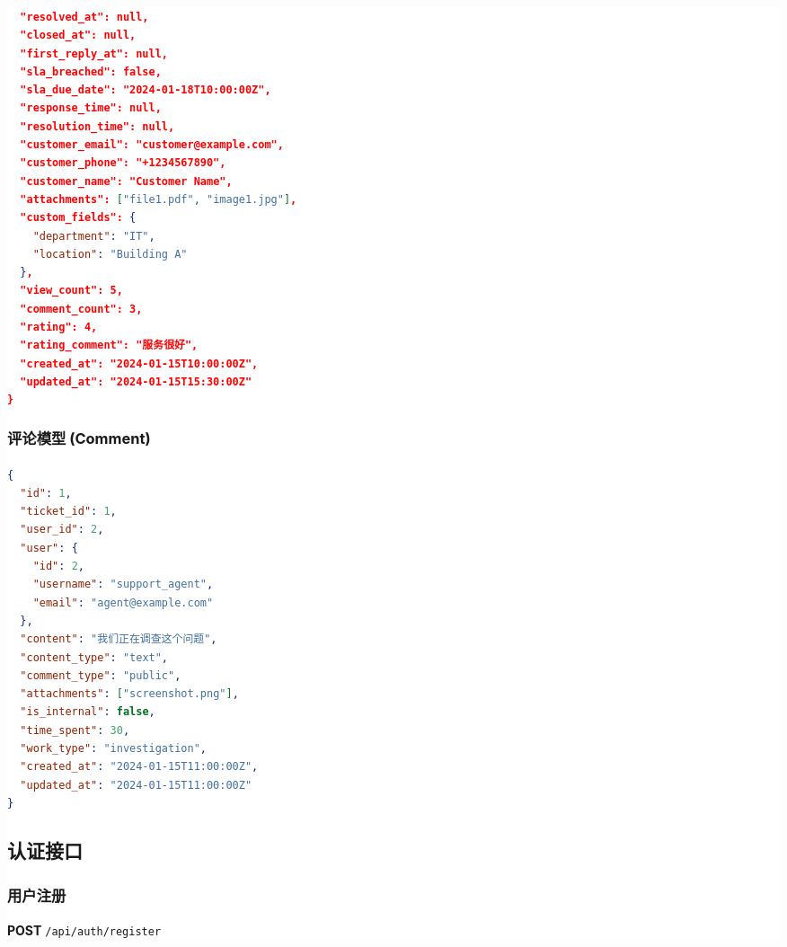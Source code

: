 ```json
  "resolved_at": null,
  "closed_at": null,
  "first_reply_at": null,
  "sla_breached": false,
  "sla_due_date": "2024-01-18T10:00:00Z",
  "response_time": null,
  "resolution_time": null,
  "customer_email": "customer@example.com",
  "customer_phone": "+1234567890",
  "customer_name": "Customer Name",
  "attachments": ["file1.pdf", "image1.jpg"],
  "custom_fields": {
    "department": "IT",
    "location": "Building A"
  },
  "view_count": 5,
  "comment_count": 3,
  "rating": 4,
  "rating_comment": "服务很好",
  "created_at": "2024-01-15T10:00:00Z",
  "updated_at": "2024-01-15T15:30:00Z"
}
```

### 评论模型 (Comment)
```json
{
  "id": 1,
  "ticket_id": 1,
  "user_id": 2,
  "user": {
    "id": 2,
    "username": "support_agent",
    "email": "agent@example.com"
  },
  "content": "我们正在调查这个问题",
  "content_type": "text",
  "comment_type": "public",
  "attachments": ["screenshot.png"],
  "is_internal": false,
  "time_spent": 30,
  "work_type": "investigation",
  "created_at": "2024-01-15T11:00:00Z",
  "updated_at": "2024-01-15T11:00:00Z"
}
```

## 认证接口

### 用户注册
**POST** `/api/auth/register`
